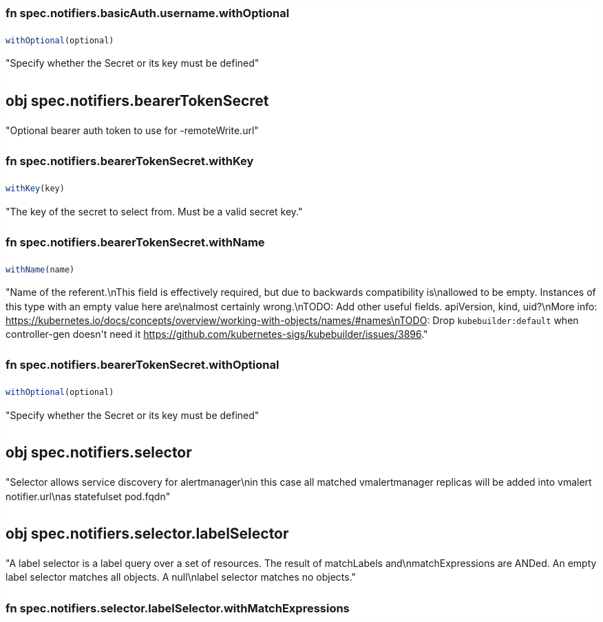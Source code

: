 ### fn spec.notifiers.basicAuth.username.withOptional

```ts
withOptional(optional)
```

"Specify whether the Secret or its key must be defined"

## obj spec.notifiers.bearerTokenSecret

"Optional bearer auth token to use for -remoteWrite.url"

### fn spec.notifiers.bearerTokenSecret.withKey

```ts
withKey(key)
```

"The key of the secret to select from.  Must be a valid secret key."

### fn spec.notifiers.bearerTokenSecret.withName

```ts
withName(name)
```

"Name of the referent.\nThis field is effectively required, but due to backwards compatibility is\nallowed to be empty. Instances of this type with an empty value here are\nalmost certainly wrong.\nTODO: Add other useful fields. apiVersion, kind, uid?\nMore info: https://kubernetes.io/docs/concepts/overview/working-with-objects/names/#names\nTODO: Drop `kubebuilder:default` when controller-gen doesn't need it https://github.com/kubernetes-sigs/kubebuilder/issues/3896."

### fn spec.notifiers.bearerTokenSecret.withOptional

```ts
withOptional(optional)
```

"Specify whether the Secret or its key must be defined"

## obj spec.notifiers.selector

"Selector allows service discovery for alertmanager\nin this case all matched vmalertmanager replicas will be added into vmalert notifier.url\nas statefulset pod.fqdn"

## obj spec.notifiers.selector.labelSelector

"A label selector is a label query over a set of resources. The result of matchLabels and\nmatchExpressions are ANDed. An empty label selector matches all objects. A null\nlabel selector matches no objects."

### fn spec.notifiers.selector.labelSelector.withMatchExpressions
